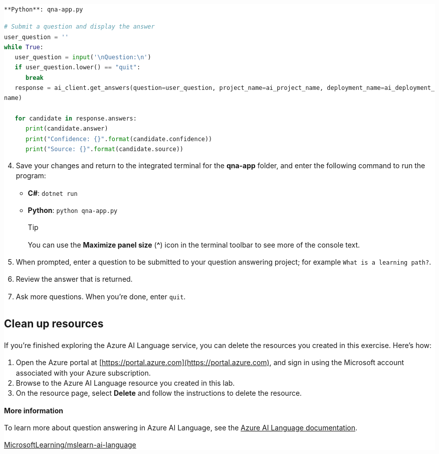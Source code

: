    ```csharp
   ```

    **Python**: qna-app.py

   ```python
   # Submit a question and display the answer
   user_question = ''
   while True:
      user_question = input('\nQuestion:\n')
      if user_question.lower() == "quit":                
         break
      response = ai_client.get_answers(question=user_question, project_name=ai_project_name, deployment_name=ai_deployment_name)

      for candidate in response.answers:
         print(candidate.answer)
         print("Confidence: {}".format(candidate.confidence))
         print("Source: {}".format(candidate.source))
   ```

4. Save your changes and return to the integrated terminal for the **qna-app** folder, and enter the following command to run the program:
   * **C#**: `dotnet run`
   * **Python**: `python qna-app.py`

      >[!TIP]
      >You can use the **Maximize panel size** (**^**) icon in the terminal toolbar to see more of the console text.

5. When prompted, enter a question to be submitted to your question answering project; for example `What is a learning path?`.
6. Review the answer that is returned.
7. Ask more questions. When you’re done, enter `quit`.

## Clean up resources

If you’re finished exploring the Azure AI Language service, you can delete the resources you created in this exercise. Here’s how:

1. Open the Azure portal at [https://portal.azure.com](https://portal.azure.com), and sign in using the Microsoft account associated with your Azure subscription.
1. Browse to the Azure AI Language resource you created in this lab.
1. On the resource page, select **Delete** and follow the instructions to delete the resource.

**More information**

To learn more about question answering in Azure AI Language, see the [Azure AI Language documentation](https://learn.microsoft.com/azure/ai-services/language-service/question-answering/overview).

[MicrosoftLearning/mslearn-ai-language ](https://github.com/MicrosoftLearning/mslearn-ai-language)